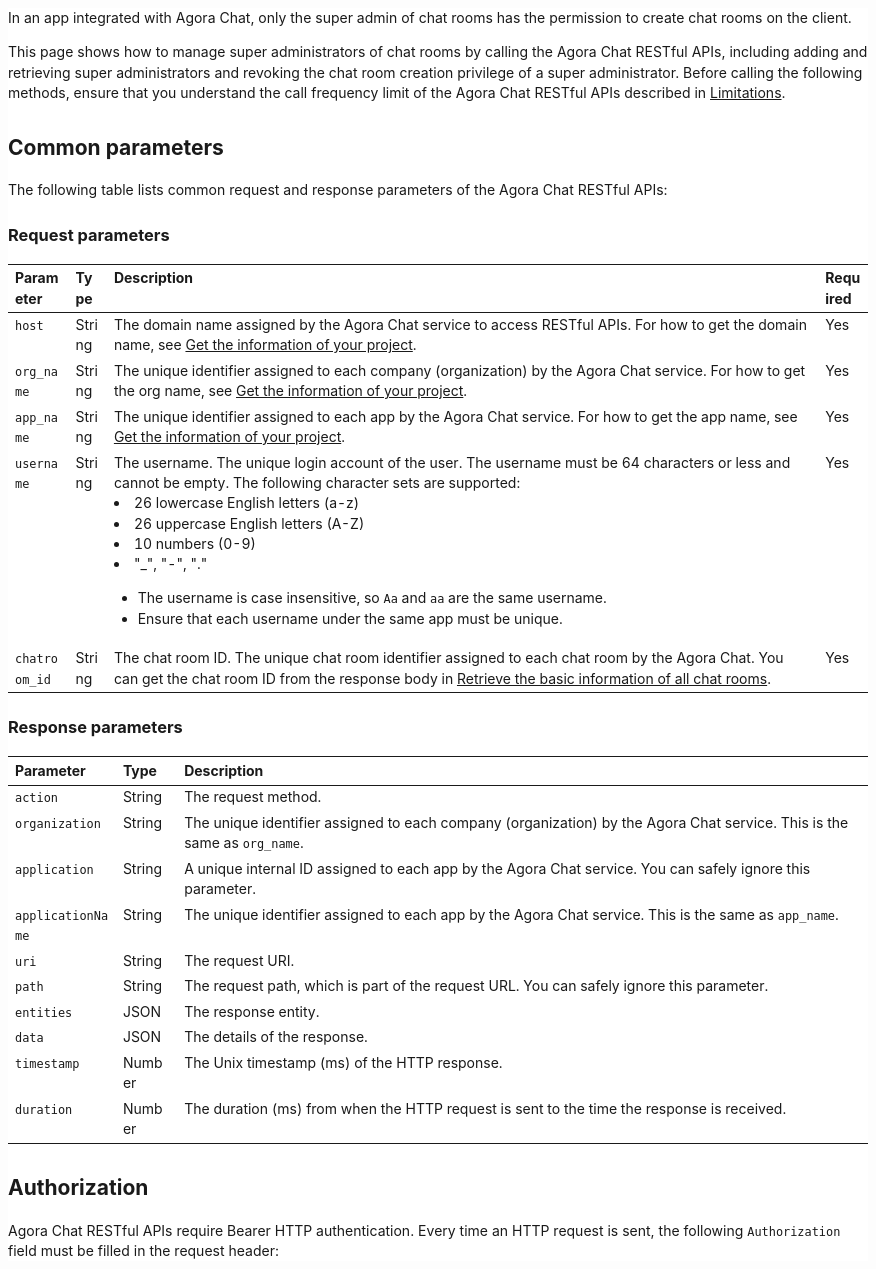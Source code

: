 In an app integrated with Agora Chat, only the super admin of chat rooms has the permission to create chat rooms on the client.

This page shows how to manage super administrators of chat rooms by calling the Agora Chat RESTful APIs, including adding and retrieving super administrators and revoking the chat room creation privilege of a super administrator. Before calling the following methods, ensure that you understand the call frequency limit of the Agora Chat RESTful APIs described in [Limitations](./agora_chat_limitation?platform=RESTful#call-limit-of-server-side).

## <a name="param"></a>Common parameters

The following table lists common request and response parameters of the Agora Chat RESTful APIs:

### Request parameters


| Parameter | Type | Description | Required |
| :---------------- | :----- | :---------------------------------------------------------------- | :---------------------------------------------------------------- |
| `host` | String | The domain name assigned by the Agora Chat service to access RESTful APIs. For how to get the domain name, see [Get the information of your project](./enable_agora_chat?platform=RESTful#get-the-information-of-the-agora-chat-project). | Yes |
| `org_name` | String | The unique identifier assigned to each company (organization) by the Agora Chat service. For how to get the org name, see [Get the information of your project](./enable_agora_chat?platform=RESTful#get-the-information-of-the-agora-chat-project). | Yes |
| `app_name` | String | The unique identifier assigned to each app by the Agora Chat service. For how to get the app name, see [Get the information of your project](./enable_agora_chat?platform=RESTful#get-the-information-of-the-agora-chat-project). | Yes |
| `username` | String | The username. The unique login account of the user. The username must be 64 characters or less and cannot be empty.  The following character sets are supported:<li>26 lowercase English letters (a-z)</li><li>26 uppercase English letters (A-Z)</li><li>10 numbers (0-9)</li><li>"\_", "-", "."</li><div class="alert note"><ul><li>The username is case insensitive,  so `Aa` and `aa` are the same username. </li><li>Ensure that each username under the same app must be unique.</li></ul></div> | Yes |
| `chatroom_id` | String | The chat room ID. The unique chat room identifier assigned to each chat room by the Agora Chat. You can get the chat room ID from the response body in [Retrieve the basic information of all chat rooms](./agora_chat_restful_chatroom?platform=RESTful#getall). | Yes |

### Response parameters

| Parameter | Type | Description |
| :---------------- | :----- | :---------------------------------------------------------------- |
| `action` | String | The request method. |
| `organization` | String | The unique identifier assigned to each company (organization) by the Agora Chat service. This is the same as `org_name`. |
| `application` | String | A unique internal ID assigned to each app by the Agora Chat service. You can safely ignore this parameter. |
| `applicationName` | String | The unique identifier assigned to each app by the Agora Chat service. This is the same as `app_name`. |
| `uri` | String | The request URI. |
| `path` | String | The request path, which is part of the request URL. You can safely ignore this parameter. |
| `entities ` | JSON | The response entity. |
| `data` | JSON | The details of the response. |
| `timestamp` | Number | The Unix timestamp (ms) of the HTTP response. |
| `duration` | Number | The duration (ms) from when the HTTP request is sent to the time the response is received. |

## Authorization

Agora Chat RESTful APIs require Bearer HTTP authentication. Every time an HTTP request is sent, the following `Authorization` field must be filled in the request header:
